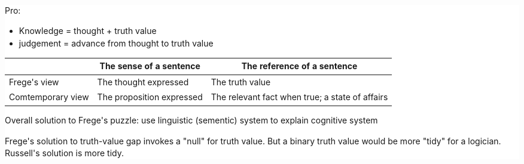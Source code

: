 
Pro:

- Knowledge = thought + truth value
- judgement = advance from thought to truth value



|                   | The sense of a sentence   | The reference of a sentence                     |
| ------------------- | --------------------------- | ------------------------------------------------- |
| Frege's view      | The thought expressed     | The truth value                                 |
| Comtemporary view | The proposition expressed | The relevant fact when true; a state of affairs |


Overall solution to Frege's puzzle: use linguistic (sementic) system to explain cognitive system

Frege's solution to truth-value gap invokes a "null" for truth value. But a binary truth value would be more "tidy" for a logician. Russell's solution is more tidy.
